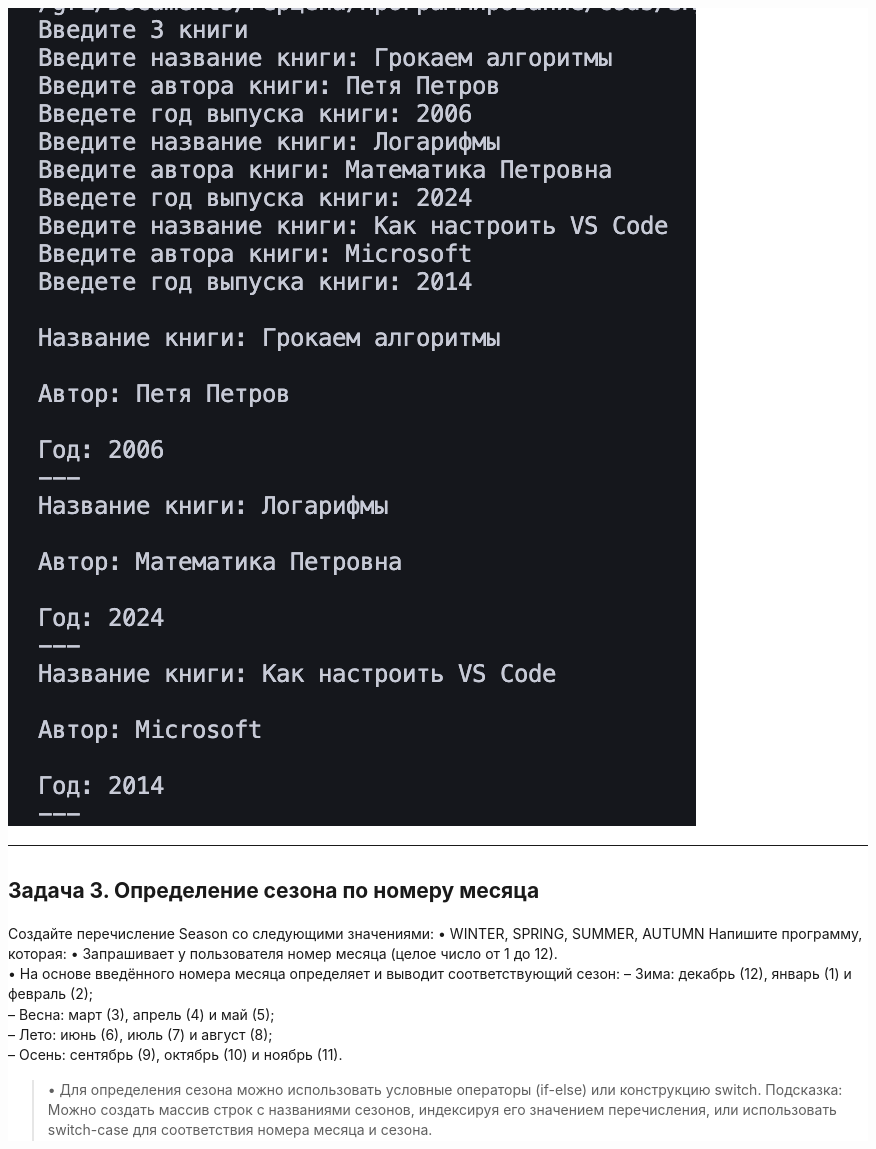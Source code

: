 ![image1](https://github.com/grechixa/Programming/blob/main/%D0%A1%D0%B0%D0%BC%D0%BE%D1%81%D1%82%D0%BE%D1%8F%D1%82%D0%B5%D0%BB%D1%8C%D0%BD%D0%B0%D1%8F%20%D1%80%D0%B0%D0%B1%D0%BE%D1%82%D0%B0%201/Pasted%20image%2020250331122140.png)

---
## Задача 3. Определение сезона по номеру месяца
Создайте перечисление Season со следующими значениями: • WINTER, SPRING, SUMMER, AUTUMN
Напишите программу, которая:
    • Запрашивает у пользователя номер месяца (целое число от 1 до 12).  
    • На основе введённого номера месяца определяет и выводит соответствующий сезон:
	    – Зима: декабрь (12), январь (1) и февраль (2);  
	    – Весна: март (3), апрель (4) и май (5);  
	    – Лето: июнь (6), июль (7) и август (8);  
	    – Осень: сентябрь (9), октябрь (10) и ноябрь (11).
>• Для определения сезона можно использовать условные операторы (if-else) или конструкцию switch. Подсказка: Можно создать массив строк с названиями сезонов, индексируя его значением перечисления, или использовать switch-case для соответствия номера месяца и сезона.
